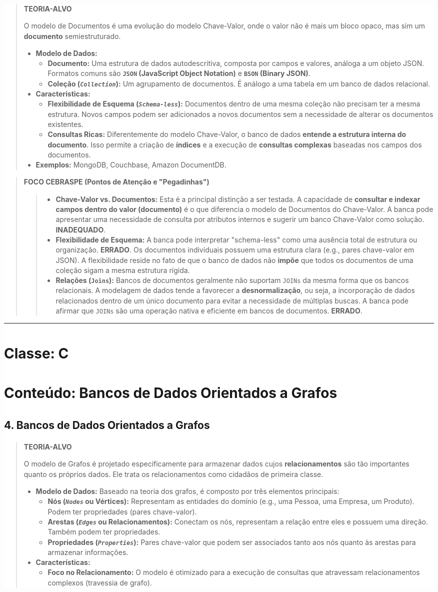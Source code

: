 > **TEORIA-ALVO**
>
> O modelo de Documentos é uma evolução do modelo Chave-Valor, onde o valor não é mais um bloco opaco, mas sim um **documento** semiestruturado.
>
> * **Modelo de Dados:**
>     * **Documento:** Uma estrutura de dados autodescritiva, composta por campos e valores, análoga a um objeto JSON. Formatos comuns são **`JSON` (JavaScript Object Notation)** e **`BSON` (Binary JSON)**.
>     * **Coleção (*`Collection`*):** Um agrupamento de documentos. É análogo a uma tabela em um banco de dados relacional.
> * **Características:**
>     * **Flexibilidade de Esquema (*`Schema-less`*):** Documentos dentro de uma mesma coleção não precisam ter a mesma estrutura. Novos campos podem ser adicionados a novos documentos sem a necessidade de alterar os documentos existentes.
>     * **Consultas Ricas:** Diferentemente do modelo Chave-Valor, o banco de dados **entende a estrutura interna do documento**. Isso permite a criação de **índices** e a execução de **consultas complexas** baseadas nos campos dos documentos.
> * **Exemplos:** MongoDB, Couchbase, Amazon DocumentDB.

> **FOCO CEBRASPE (Pontos de Atenção e "Pegadinhas")**
>
> > * **Chave-Valor vs. Documentos:** Esta é a principal distinção a ser testada. A capacidade de **consultar e indexar campos dentro do valor (documento)** é o que diferencia o modelo de Documentos do Chave-Valor. A banca pode apresentar uma necessidade de consulta por atributos internos e sugerir um banco Chave-Valor como solução. **INADEQUADO**.
> > * **Flexibilidade de Esquema:** A banca pode interpretar "schema-less" como uma ausência total de estrutura ou organização. **ERRADO**. Os documentos individuais possuem uma estrutura clara (e.g., pares chave-valor em JSON). A flexibilidade reside no fato de que o banco de dados não **impõe** que todos os documentos de uma coleção sigam a mesma estrutura rígida.
> > * **Relações (`Joins`):** Bancos de documentos geralmente não suportam `JOINs` da mesma forma que os bancos relacionais. A modelagem de dados tende a favorecer a **desnormalização**, ou seja, a incorporação de dados relacionados dentro de um único documento para evitar a necessidade de múltiplas buscas. A banca pode afirmar que `JOINs` são uma operação nativa e eficiente em bancos de documentos. **ERRADO**.

---

# Classe: C
# Conteúdo: Bancos de Dados Orientados a Grafos

## 4. Bancos de Dados Orientados a Grafos

> **TEORIA-ALVO**
>
> O modelo de Grafos é projetado especificamente para armazenar dados cujos **relacionamentos** são tão importantes quanto os próprios dados. Ele trata os relacionamentos como cidadãos de primeira classe.
>
> * **Modelo de Dados:** Baseado na teoria dos grafos, é composto por três elementos principais:
>     * **Nós (*`Nodes`* ou Vértices):** Representam as entidades do domínio (e.g., uma Pessoa, uma Empresa, um Produto). Podem ter propriedades (pares chave-valor).
>     * **Arestas (*`Edges`* ou Relacionamentos):** Conectam os nós, representam a relação entre eles e possuem uma direção. Também podem ter propriedades.
>     * **Propriedades (*`Properties`*):** Pares chave-valor que podem ser associados tanto aos nós quanto às arestas para armazenar informações.
> * **Características:**
>     * **Foco no Relacionamento:** O modelo é otimizado para a execução de consultas que atravessam relacionamentos complexos (travessia de grafo).